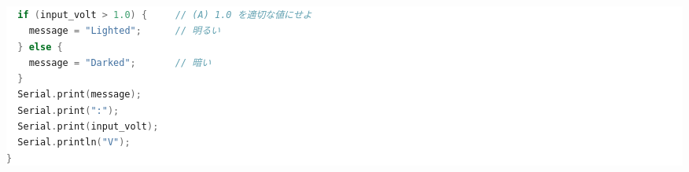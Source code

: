 ```c++
  if (input_volt > 1.0) {     // (A) 1.0 を適切な値にせよ
    message = "Lighted";      // 明るい
  } else {
    message = "Darked";       // 暗い
  }
  Serial.print(message);
  Serial.print(":");
  Serial.print(input_volt);
  Serial.println("V");
}
```
